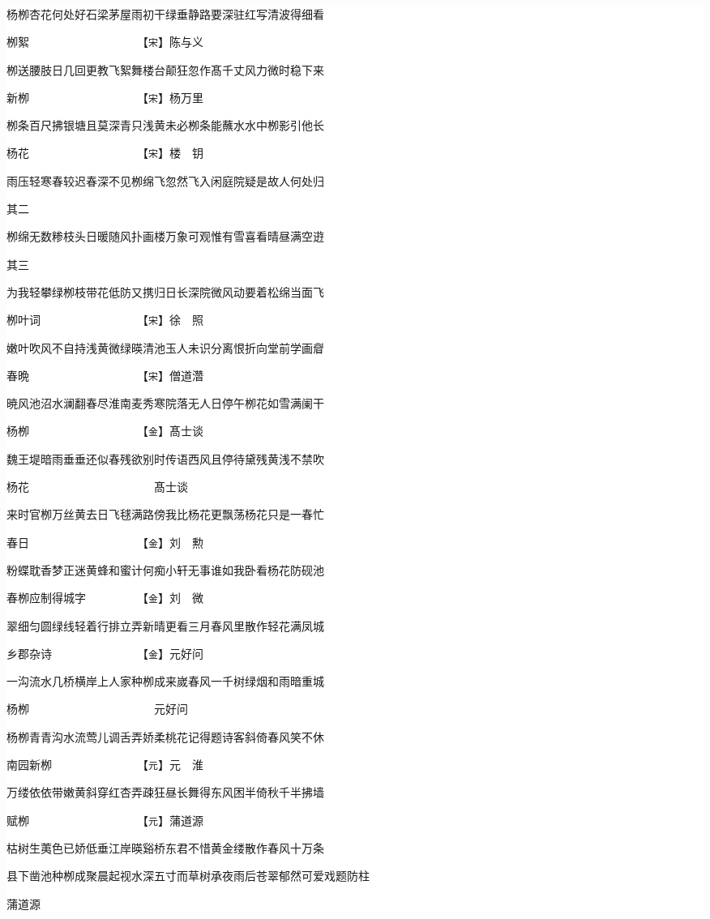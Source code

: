 杨栁杏花何处好石梁茅屋雨初干绿垂静路要深驻红写清波得细看  

栁絮　　　　　　　　　　【`宋`】陈与义  

栁送腰肢日几回更教飞絮舞楼台颠狂忽作髙千丈风力微时稳下来  

新栁　　　　　　　　　　【`宋`】杨万里  

栁条百尺拂银塘且莫深青只浅黄未必栁条能蘸水水中栁影引他长  

杨花　　　　　　　　　　【`宋`】楼　钥  

雨压轻寒春较迟春深不见栁绵飞忽然飞入闲庭院疑是故人何处归  

其二  

栁绵无数糁枝头日暖随风扑画楼万象可观惟有雪喜看晴昼满空逰  

其三  

为我轻攀绿栁枝带花低防又携归日长深院微风动要着松绵当面飞  

栁叶词　　　　　　　　　【`宋`】徐　照  

嫩叶吹风不自持浅黄微绿暎清池玉人未识分离恨折向堂前学画睂  

春晩　　　　　　　　　　【`宋`】僧道濳  

暁风池沼水澜翻春尽淮南麦秀寒院落无人日停午栁花如雪满阑干  

杨栁　　　　　　　　　　【`金`】髙士谈  

魏王堤暗雨垂垂还似春残欲别时传语西风且停待黛残黄浅不禁吹  

杨花　　　　　　　　　　　髙士谈  

来时官栁万丝黄去日飞毬满路傍我比杨花更飘荡杨花只是一春忙  

春日　　　　　　　　　　【`金`】刘　勲  

粉蝶耽香梦正迷黄蜂和蜜计何痴小轩无事谁如我卧看杨花防砚池  

春栁应制得城字　　　　　【`金`】刘　微  

翠细匀圆绿线轻着行排立弄新晴更看三月春风里散作轻花满凤城  

乡郡杂诗　　　　　　　　【`金`】元好问  

一沟流水几桥横岸上人家种栁成来嵗春风一千树绿烟和雨暗重城  

杨栁　　　　　　　　　　　元好问  

杨栁青青沟水流莺儿调舌弄娇柔桃花记得题诗客斜倚春风笑不休  

南园新栁　　　　　　　　【`元`】元　淮  

万缕依依带嫩黄斜穿红杏弄疎狂昼长舞得东风困半倚秋千半拂墙  

赋栁　　　　　　　　　　【`元`】蒲道源  

枯树生荑色已娇低垂江岸暎谿桥东君不惜黄金缕散作春风十万条  

县下凿池种栁成聚晨起视水深五寸而草树承夜雨后苍翠郁然可爱戏题防柱  

蒲道源  
